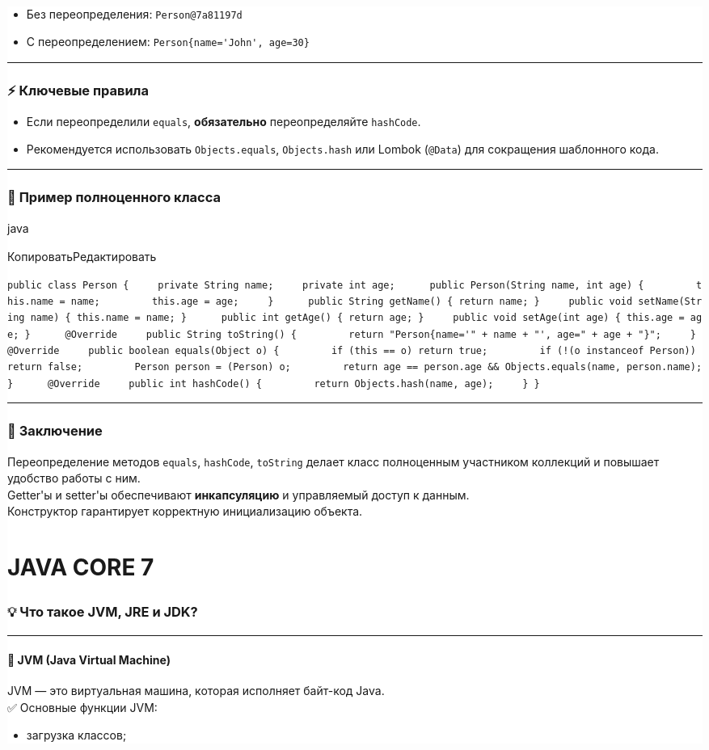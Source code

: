 - Без переопределения: `Person@7a81197d`
    
- С переопределением: `Person{name='John', age=30}`
    

---

### ⚡ **Ключевые правила**

- Если переопределили `equals`, **обязательно** переопределяйте `hashCode`.
    
- Рекомендуется использовать `Objects.equals`, `Objects.hash` или Lombok (`@Data`) для сокращения шаблонного кода.
    

---

### 📝 **Пример полноценного класса**

java

КопироватьРедактировать

`public class Person {     private String name;     private int age;      public Person(String name, int age) {         this.name = name;         this.age = age;     }      public String getName() { return name; }     public void setName(String name) { this.name = name; }      public int getAge() { return age; }     public void setAge(int age) { this.age = age; }      @Override     public String toString() {         return "Person{name='" + name + "', age=" + age + "}";     }      @Override     public boolean equals(Object o) {         if (this == o) return true;         if (!(o instanceof Person)) return false;         Person person = (Person) o;         return age == person.age && Objects.equals(name, person.name);     }      @Override     public int hashCode() {         return Objects.hash(name, age);     } }`

---

### 🔑 **Заключение**

Переопределение методов `equals`, `hashCode`, `toString` делает класс полноценным участником коллекций и повышает удобство работы с ним.  
Getter'ы и setter'ы обеспечивают **инкапсуляцию** и управляемый доступ к данным.  
Конструктор гарантирует корректную инициализацию объекта.

# JAVA CORE 7

### 💡 **Что такое JVM, JRE и JDK?**

---

#### 🔹 **JVM (Java Virtual Machine)**

JVM — это виртуальная машина, которая исполняет байт-код Java.  
✅ Основные функции JVM:

- загрузка классов;
    